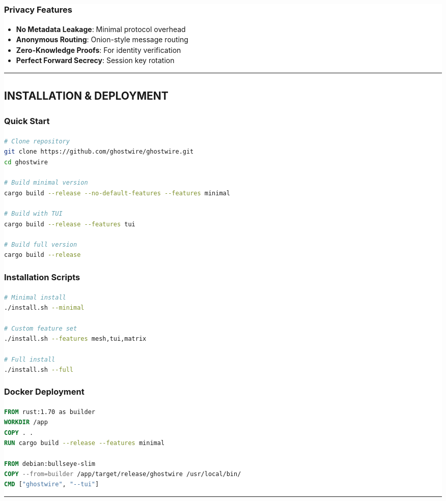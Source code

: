 ### Privacy Features
- **No Metadata Leakage**: Minimal protocol overhead
- **Anonymous Routing**: Onion-style message routing
- **Zero-Knowledge Proofs**: For identity verification
- **Perfect Forward Secrecy**: Session key rotation

---

## INSTALLATION & DEPLOYMENT

### Quick Start
```bash
# Clone repository
git clone https://github.com/ghostwire/ghostwire.git
cd ghostwire

# Build minimal version
cargo build --release --no-default-features --features minimal

# Build with TUI
cargo build --release --features tui

# Build full version
cargo build --release
```

### Installation Scripts
```bash
# Minimal install
./install.sh --minimal

# Custom feature set
./install.sh --features mesh,tui,matrix

# Full install
./install.sh --full
```

### Docker Deployment
```dockerfile
FROM rust:1.70 as builder
WORKDIR /app
COPY . .
RUN cargo build --release --features minimal

FROM debian:bullseye-slim
COPY --from=builder /app/target/release/ghostwire /usr/local/bin/
CMD ["ghostwire", "--tui"]
```

---
